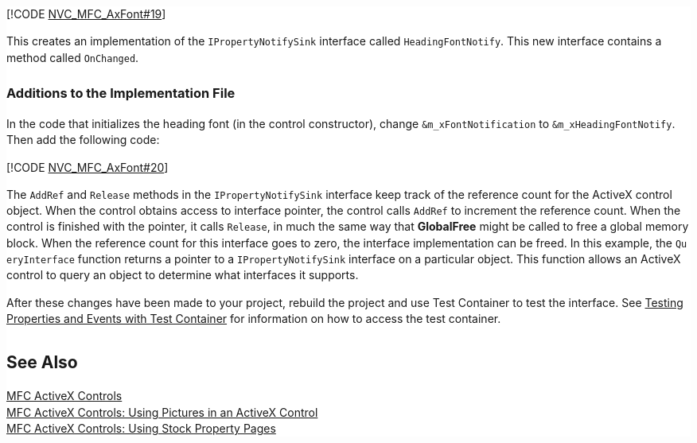  [!CODE [NVC_MFC_AxFont#19](../CodeSnippet/VS_Snippets_Cpp/NVC_MFC_AxFont#19)]  
  
 This creates an implementation of the `IPropertyNotifySink` interface called `HeadingFontNotify`. This new interface contains a method called `OnChanged`.  
  
### Additions to the Implementation File  
 In the code that initializes the heading font (in the control constructor), change `&m_xFontNotification` to `&m_xHeadingFontNotify`. Then add the following code:  
  
 [!CODE [NVC_MFC_AxFont#20](../CodeSnippet/VS_Snippets_Cpp/NVC_MFC_AxFont#20)]  
  
 The `AddRef` and `Release` methods in the `IPropertyNotifySink` interface keep track of the reference count for the ActiveX control object. When the control obtains access to interface pointer, the control calls `AddRef` to increment the reference count. When the control is finished with the pointer, it calls `Release`, in much the same way that **GlobalFree** might be called to free a global memory block. When the reference count for this interface goes to zero, the interface implementation can be freed. In this example, the `QueryInterface` function returns a pointer to a `IPropertyNotifySink` interface on a particular object. This function allows an ActiveX control to query an object to determine what interfaces it supports.  
  
 After these changes have been made to your project, rebuild the project and use Test Container to test the interface. See [Testing Properties and Events with Test Container](../VS_visualcpp/Testing-Properties-and-Events-with-Test-Container.md) for information on how to access the test container.  
  
## See Also  
 [MFC ActiveX Controls](../VS_visualcpp/MFC-ActiveX-Controls.md)   
 [MFC ActiveX Controls: Using Pictures in an ActiveX Control](../VS_visualcpp/MFC-ActiveX-Controls--Using-Pictures-in-an-ActiveX-Control.md)   
 [MFC ActiveX Controls: Using Stock Property Pages](../VS_visualcpp/MFC-ActiveX-Controls--Using-Stock-Property-Pages.md)